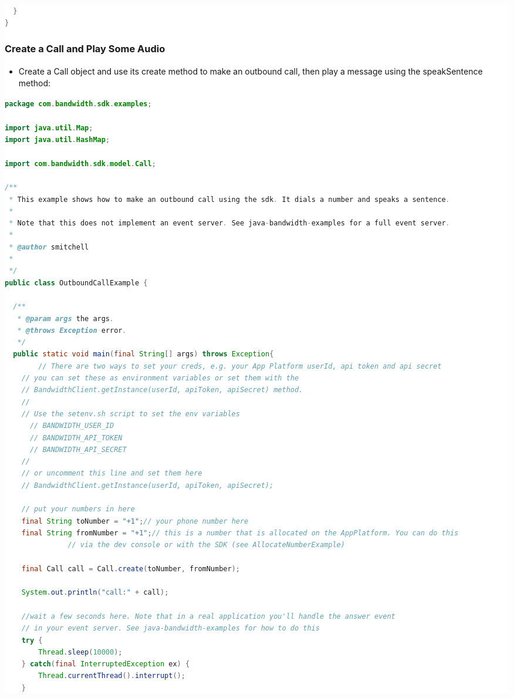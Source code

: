 ```java
  }
}
```

### Create a Call and Play Some Audio

* Create a Call object and use its create method to make an outbound call, then play a message using the speakSentence method:

```java
package com.bandwidth.sdk.examples;

import java.util.Map;
import java.util.HashMap;

import com.bandwidth.sdk.model.Call;

/**
 * This example shows how to make an outbound call using the sdk. It dials a number and speaks a sentence. 
 * 
 * Note that this does not implement an event server. See java-bandwidth-examples for a full event server.
 * 
 * @author smitchell
 *
 */
public class OutboundCallExample {

  /**
   * @param args the args.
   * @throws Exception error.
   */
  public static void main(final String[] args) throws Exception{
        // There are two ways to set your creds, e.g. your App Platform userId, api token and api secret
    // you can set these as environment variables or set them with the 
    // BandwidthClient.getInstance(userId, apiToken, apiSecret) method.
    // 
    // Use the setenv.sh script to set the env variables
      // BANDWIDTH_USER_ID
      // BANDWIDTH_API_TOKEN
      // BANDWIDTH_API_SECRET
    // 
    // or uncomment this line and set them here
    // BandwidthClient.getInstance(userId, apiToken, apiSecret);
    
    // put your numbers in here
    final String toNumber = "+1";// your phone number here
    final String fromNumber = "+1";// this is a number that is allocated on the AppPlatform. You can do this
               // via the dev console or with the SDK (see AllocateNumberExample)
    
    final Call call = Call.create(toNumber, fromNumber);
    
    System.out.println("call:" + call);
    
    //wait a few seconds here. Note that in a real application you'll handle the answer event
    // in your event server. See java-bandwidth-examples for how to do this
    try {
        Thread.sleep(10000);                 
    } catch(final InterruptedException ex) {
        Thread.currentThread().interrupt();
    }
```